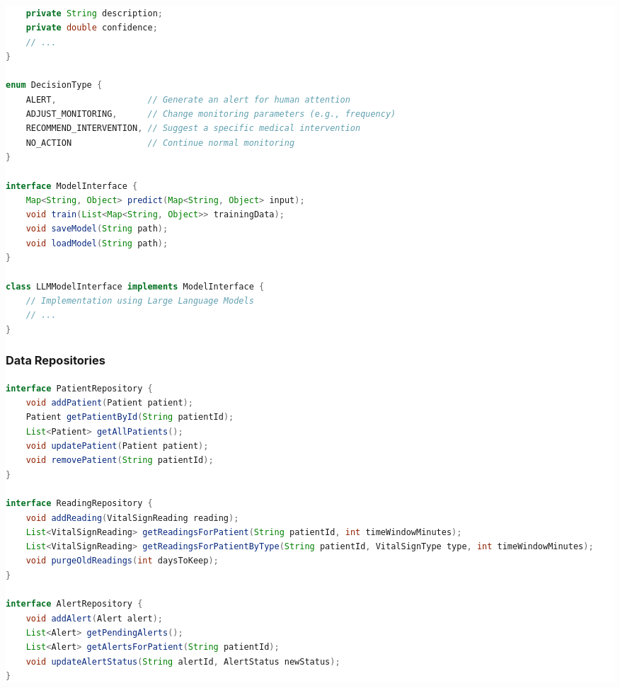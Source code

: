 ```java
    private String description;
    private double confidence;
    // ...
}

enum DecisionType {
    ALERT,                  // Generate an alert for human attention
    ADJUST_MONITORING,      // Change monitoring parameters (e.g., frequency)
    RECOMMEND_INTERVENTION, // Suggest a specific medical intervention
    NO_ACTION               // Continue normal monitoring
}

interface ModelInterface {
    Map<String, Object> predict(Map<String, Object> input);
    void train(List<Map<String, Object>> trainingData);
    void saveModel(String path);
    void loadModel(String path);
}

class LLMModelInterface implements ModelInterface {
    // Implementation using Large Language Models
    // ...
}
```

### Data Repositories

```java
interface PatientRepository {
    void addPatient(Patient patient);
    Patient getPatientById(String patientId);
    List<Patient> getAllPatients();
    void updatePatient(Patient patient);
    void removePatient(String patientId);
}

interface ReadingRepository {
    void addReading(VitalSignReading reading);
    List<VitalSignReading> getReadingsForPatient(String patientId, int timeWindowMinutes);
    List<VitalSignReading> getReadingsForPatientByType(String patientId, VitalSignType type, int timeWindowMinutes);
    void purgeOldReadings(int daysToKeep);
}

interface AlertRepository {
    void addAlert(Alert alert);
    List<Alert> getPendingAlerts();
    List<Alert> getAlertsForPatient(String patientId);
    void updateAlertStatus(String alertId, AlertStatus newStatus);
}
```
